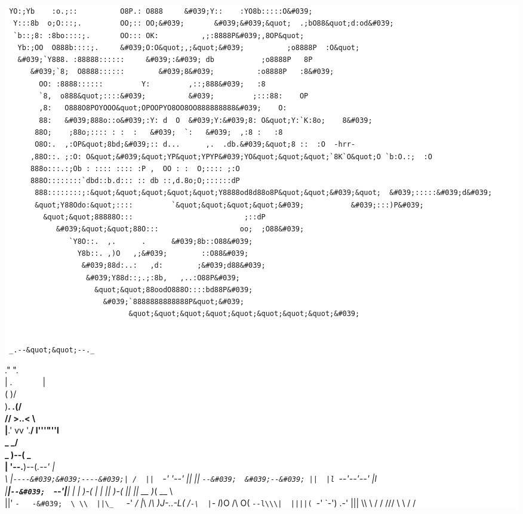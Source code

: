      YO:;Yb    :o.;::          O8P.: O888     &#039;Y::    :YO8b:::::O&#039;     
      Y:::8b  o;O:::;.         OO;:: OO;&#039;       &#039;&#039;&quot;  .;bO88&quot;d:od&#039;     
      `b::;8: :8bo::::;.       OO::: OK:          ,;:8888P&#039;,8OP&quot;       
       Yb:;OO  O888b::::;.     &#039;O:O&quot;,;&quot;&#039;          ;o8888P  :O&quot;         
       &#039;`Y888. :88888::::::     &#039;:&#039; db           ;o8888P   8P         
          &#039;`8;  O8888::::::        &#039;8&#039;          :o8888P   :8&#039;         
            OO: :8888::::::         Y:         ,::;888&#039;   :8           
            `8,  o888&quot;::::&#039;          &#039;         ;:::88:    OP           
            ,8:   O888O8POYOOO&quot;OPOOPYO8OO8OO888888888&#039;    O:           
            88:   &#039;888o::o&#039;:Y: d  O  &#039;Y:&#039;8: O&quot;Y:`K:8o;    8&#039;           
           88O;    ;88o;:::: : :  :   &#039;  `:   &#039;  ,:8 :   :8           
           O8O:.  ,:OP&quot;8bd;&#039;:: d...      ,.  .db.&#039;&quot;8 ::  :O  -hrr-     
          ,88O::. ;:O: O&quot;&#039;&quot;YP&quot;YPYP&#039;YO&quot;&quot;&quot;`8K`O&quot;O `b:O.:;  :O           
          888o:::.:;Ob : :::: :::: :P ,  OO : :  O;:::: ;:O           
          888O::::::::`dbd::b.d::: :: db ::,d.8o;O;::::::dP           
           888::::::::;:&quot;&quot;&quot;&quot;&quot;Y8888od8d88o8P&quot;&quot;&#039;&quot;  &#039;:::::&#039;d&#039;             
           &quot;Y88Odo:&quot;::::         `&quot;&quot;&quot;&quot;&#039;           &#039;:::)P&#039;             
             &quot;&quot;88888O:::                          ;::dP               
                &#039;&quot;&quot;88O:::                   oo;  ;O88&#039;                 
                   `Y8O::.  ,.      .      &#039;8b::O88&#039;                   
                     Y8b::. ,)O   ,;&#039;        ::O88&#039;                   
                      &#039;88d:..:   ,d:        ;&#039;d88&#039;                     
                       &#039;Y88d::;.;:8b,   ,..:O88P&#039;                     
                         &quot;&quot;88oodO888O::::bd88P&#039;                       
                           &#039;`8888888888888P&quot;&#039;                         
                                 &quot;&quot;&quot;&quot;&quot;&quot;&quot;&quot;&#039;


     _.--&quot;&quot;--._        
   .&quot;          &quot;.     
  | .   `      ` |    
  \(            )/   
   \)__.    _._(/  
   //   &gt;..&lt;   \\  
   |__.&#039; vv &#039;.__/ 
      l&#039;&#039;&#039;&quot;&#039;&#039;l    
      \_    _/  
 _      )--(     _  
| &#039;--.__)--(_.--&#039; |  
 \ |`----&#039;&#039;----&#039;| / 
  ||  `-&#039;  &#039;--&#039; || 
  || `--&#039;  &#039;--&#039; || 
  |l `--&#039;--&#039;--&#039; |l  
 |__|`--&#039;  `--&#039;|__| 
 |  |    )-(   |  | 
  ||     )-(    \|| 
  || __  )_(  __ \\  
  ||&#039;  `-   -&#039;  \ \\ 
  ||\_   `-&#039;   _/ |_\ 
 /_\ _)J-._.-L(   /`-\ 
|`- I_)O /\ O( `--l\\\| 
||||( `-&#039;  `-&#039;) .-&#039; ||| 
 \\\ \       / /   /// 
    \ \     / / 